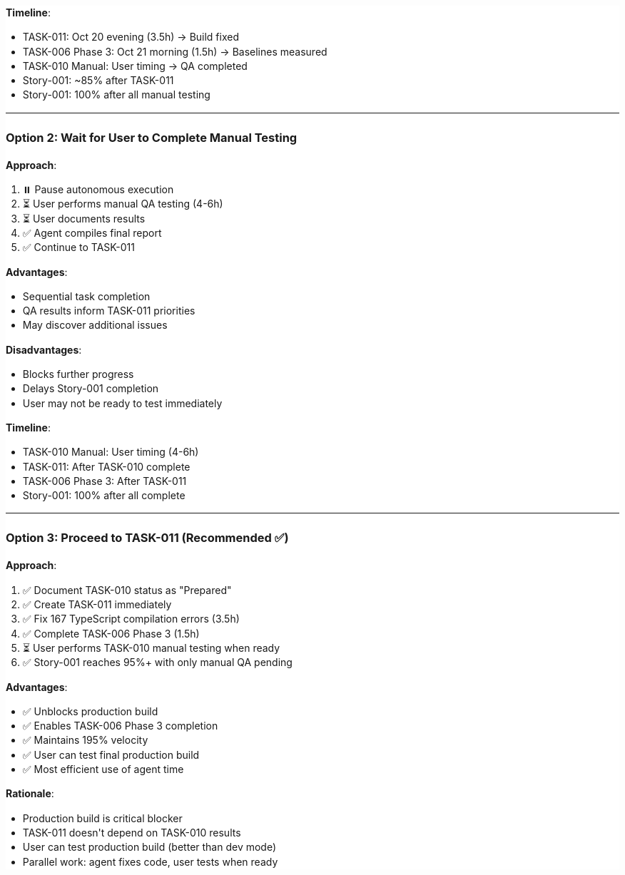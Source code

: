 **Timeline**:
- TASK-011: Oct 20 evening (3.5h) → Build fixed
- TASK-006 Phase 3: Oct 21 morning (1.5h) → Baselines measured
- TASK-010 Manual: User timing → QA completed
- Story-001: ~85% after TASK-011
- Story-001: 100% after all manual testing

---

### Option 2: Wait for User to Complete Manual Testing

**Approach**:
1. ⏸️ Pause autonomous execution
2. ⏳ User performs manual QA testing (4-6h)
3. ⏳ User documents results
4. ✅ Agent compiles final report
5. ✅ Continue to TASK-011

**Advantages**:
- Sequential task completion
- QA results inform TASK-011 priorities
- May discover additional issues

**Disadvantages**:
- Blocks further progress
- Delays Story-001 completion
- User may not be ready to test immediately

**Timeline**:
- TASK-010 Manual: User timing (4-6h)
- TASK-011: After TASK-010 complete
- TASK-006 Phase 3: After TASK-011
- Story-001: 100% after all complete

---

### Option 3: Proceed to TASK-011 (Recommended ✅)

**Approach**:
1. ✅ Document TASK-010 status as "Prepared"
2. ✅ Create TASK-011 immediately
3. ✅ Fix 167 TypeScript compilation errors (3.5h)
4. ✅ Complete TASK-006 Phase 3 (1.5h)
5. ⏳ User performs TASK-010 manual testing when ready
6. ✅ Story-001 reaches 95%+ with only manual QA pending

**Advantages**:
- ✅ Unblocks production build
- ✅ Enables TASK-006 Phase 3 completion
- ✅ Maintains 195% velocity
- ✅ User can test final production build
- ✅ Most efficient use of agent time

**Rationale**:
- Production build is critical blocker
- TASK-011 doesn't depend on TASK-010 results
- User can test production build (better than dev mode)
- Parallel work: agent fixes code, user tests when ready
